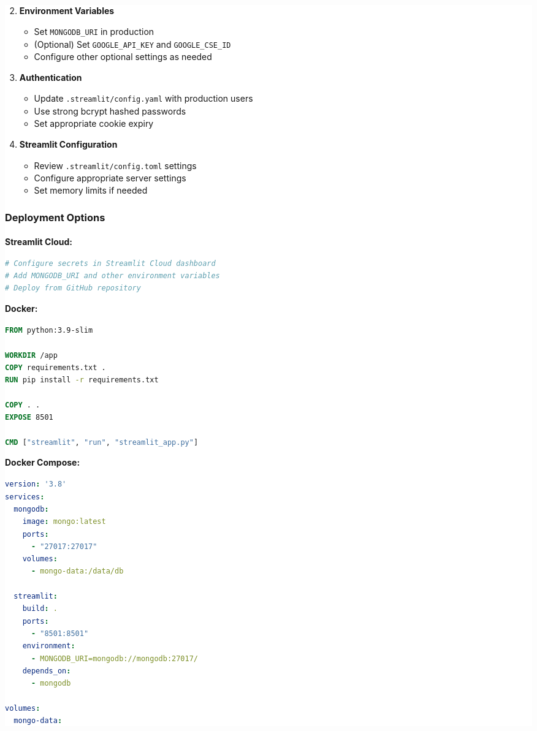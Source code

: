 2. **Environment Variables**
   - Set `MONGODB_URI` in production
   - (Optional) Set `GOOGLE_API_KEY` and `GOOGLE_CSE_ID`
   - Configure other optional settings as needed

3. **Authentication**
   - Update `.streamlit/config.yaml` with production users
   - Use strong bcrypt hashed passwords
   - Set appropriate cookie expiry

4. **Streamlit Configuration**
   - Review `.streamlit/config.toml` settings
   - Configure appropriate server settings
   - Set memory limits if needed

### Deployment Options

**Streamlit Cloud:**
```bash
# Configure secrets in Streamlit Cloud dashboard
# Add MONGODB_URI and other environment variables
# Deploy from GitHub repository
```

**Docker:**
```dockerfile
FROM python:3.9-slim

WORKDIR /app
COPY requirements.txt .
RUN pip install -r requirements.txt

COPY . .
EXPOSE 8501

CMD ["streamlit", "run", "streamlit_app.py"]
```

**Docker Compose:**
```yaml
version: '3.8'
services:
  mongodb:
    image: mongo:latest
    ports:
      - "27017:27017"
    volumes:
      - mongo-data:/data/db
  
  streamlit:
    build: .
    ports:
      - "8501:8501"
    environment:
      - MONGODB_URI=mongodb://mongodb:27017/
    depends_on:
      - mongodb

volumes:
  mongo-data:
```
